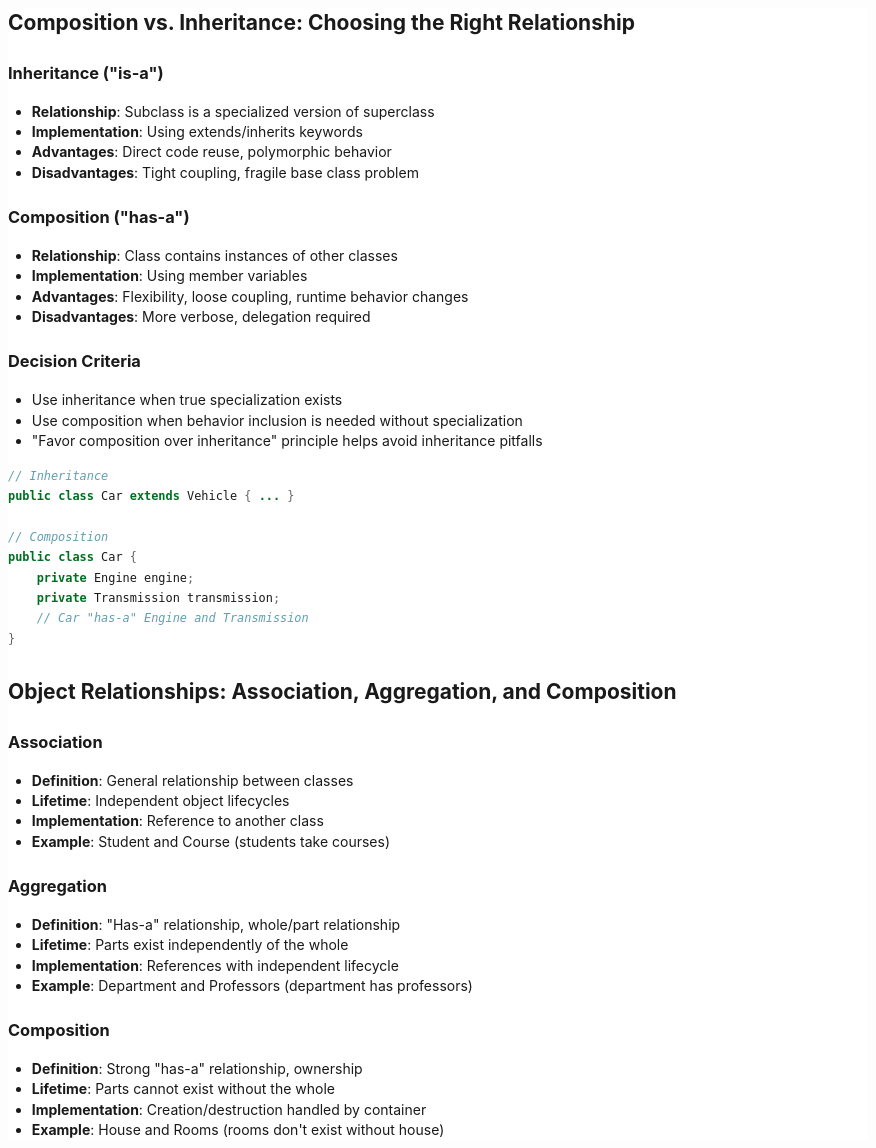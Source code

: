 ## Composition vs. Inheritance: Choosing the Right Relationship

### Inheritance ("is-a")
- **Relationship**: Subclass is a specialized version of superclass
- **Implementation**: Using extends/inherits keywords
- **Advantages**: Direct code reuse, polymorphic behavior
- **Disadvantages**: Tight coupling, fragile base class problem

### Composition ("has-a")
- **Relationship**: Class contains instances of other classes
- **Implementation**: Using member variables
- **Advantages**: Flexibility, loose coupling, runtime behavior changes
- **Disadvantages**: More verbose, delegation required

### Decision Criteria
- Use inheritance when true specialization exists
- Use composition when behavior inclusion is needed without specialization
- "Favor composition over inheritance" principle helps avoid inheritance pitfalls

```java
// Inheritance
public class Car extends Vehicle { ... }

// Composition
public class Car {
    private Engine engine;
    private Transmission transmission;
    // Car "has-a" Engine and Transmission
}
```

## Object Relationships: Association, Aggregation, and Composition

### Association
- **Definition**: General relationship between classes
- **Lifetime**: Independent object lifecycles
- **Implementation**: Reference to another class
- **Example**: Student and Course (students take courses)

### Aggregation
- **Definition**: "Has-a" relationship, whole/part relationship
- **Lifetime**: Parts exist independently of the whole
- **Implementation**: References with independent lifecycle
- **Example**: Department and Professors (department has professors)

### Composition
- **Definition**: Strong "has-a" relationship, ownership
- **Lifetime**: Parts cannot exist without the whole
- **Implementation**: Creation/destruction handled by container
- **Example**: House and Rooms (rooms don't exist without house)

